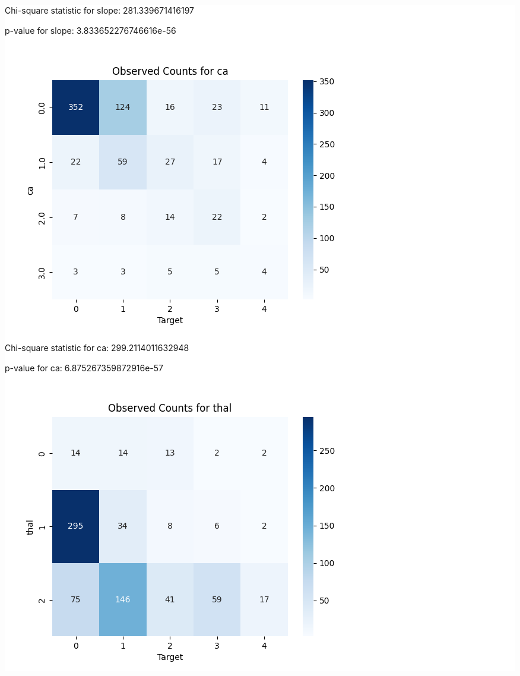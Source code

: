 Chi-square statistic for slope: 281.339671416197

p-value for slope: 3.833652276746616e-56

![Obbserved ca](https://github.com/Rizki-Kidut/Predictive-Analytics---UCI-Heart-Disease-Data/blob/4c80a62d75623cc41f9444e56b661e4f19fbbd99/Image/observed_counts_ca.png 'Obbserved ca')

Chi-square statistic for ca: 299.2114011632948

p-value for ca: 6.875267359872916e-57

![Obbserved thal](https://github.com/Rizki-Kidut/Predictive-Analytics---UCI-Heart-Disease-Data/blob/4c80a62d75623cc41f9444e56b661e4f19fbbd99/Image/observed_counts_thal.png 'Obbserved thal')

